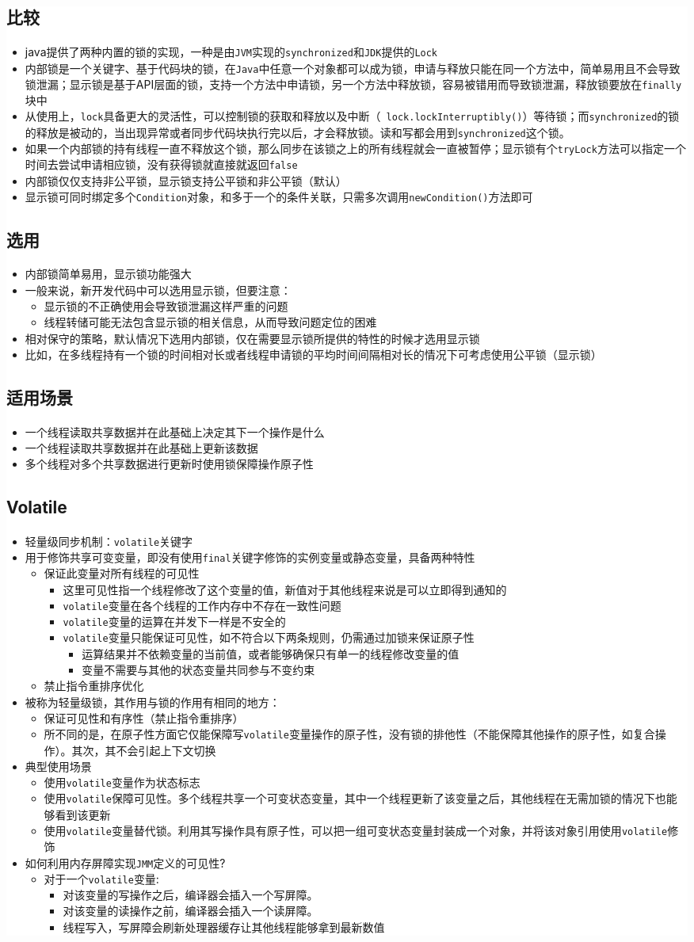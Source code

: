 ## 比较

* java提供了两种内置的锁的实现，一种是由`JVM`实现的`synchronized`和`JDK`提供的`Lock`
* 内部锁是一个关键字、基于代码块的锁，在`Java`中任意一个对象都可以成为锁，申请与释放只能在同一个方法中，简单易用且不会导致锁泄漏；显示锁是基于API层面的锁，支持一个方法中申请锁，另一个方法中释放锁，容易被错用而导致锁泄漏，释放锁要放在`finally`块中
* 从使用上，`lock`具备更大的灵活性，可以控制锁的获取和释放以及中断（` lock.lockInterruptibly()`）等待锁；而`synchronized`的锁的释放是被动的，当出现异常或者同步代码块执行完以后，才会释放锁。读和写都会用到`synchronized`这个锁。
* 如果一个内部锁的持有线程一直不释放这个锁，那么同步在该锁之上的所有线程就会一直被暂停；显示锁有个`tryLock`方法可以指定一个时间去尝试申请相应锁，没有获得锁就直接就返回`false`
* 内部锁仅仅支持非公平锁，显示锁支持公平锁和非公平锁（默认）
* 显示锁可同时绑定多个`Condition`对象，和多于一个的条件关联，只需多次调用`newCondition()`方法即可

## 选用

* 内部锁简单易用，显示锁功能强大
* 一般来说，新开发代码中可以选用显示锁，但要注意：
  - 显示锁的不正确使用会导致锁泄漏这样严重的问题
  - 线程转储可能无法包含显示锁的相关信息，从而导致问题定位的困难
* 相对保守的策略，默认情况下选用内部锁，仅在需要显示锁所提供的特性的时候才选用显示锁
* 比如，在多线程持有一个锁的时间相对长或者线程申请锁的平均时间间隔相对长的情况下可考虑使用公平锁（显示锁）

## 适用场景

* 一个线程读取共享数据并在此基础上决定其下一个操作是什么
* 一个线程读取共享数据并在此基础上更新该数据
* 多个线程对多个共享数据进行更新时使用锁保障操作原子性

## Volatile

* 轻量级同步机制：`volatile`关键字
* 用于修饰共享可变变量，即没有使用`final`关键字修饰的实例变量或静态变量，具备两种特性
  * 保证此变量对所有线程的可见性
    * 这里可见性指一个线程修改了这个变量的值，新值对于其他线程来说是可以立即得到通知的
    * `volatile`变量在各个线程的工作内存中不存在一致性问题
    * `volatile`变量的运算在并发下一样是不安全的
    * `volatile`变量只能保证可见性，如不符合以下两条规则，仍需通过加锁来保证原子性
      * 运算结果并不依赖变量的当前值，或者能够确保只有单一的线程修改变量的值
      * 变量不需要与其他的状态变量共同参与不变约束
  * 禁止指令重排序优化
* 被称为轻量级锁，其作用与锁的作用有相同的地方：
  * 保证可见性和有序性（禁止指令重排序）
  * 所不同的是，在原子性方面它仅能保障写`volatile`变量操作的原子性，没有锁的排他性（不能保障其他操作的原子性，如复合操作）。其次，其不会引起上下文切换
* 典型使用场景
  * 使用`volatile`变量作为状态标志
  * 使用`volatile`保障可见性。多个线程共享一个可变状态变量，其中一个线程更新了该变量之后，其他线程在无需加锁的情况下也能够看到该更新
  * 使用`volatile`变量替代锁。利用其写操作具有原子性，可以把一组可变状态变量封装成一个对象，并将该对象引用使用`volatile`修饰
* 如何利用内存屏障实现`JMM`定义的可见性?
  * 对于一个`volatile`变量:
    * 对该变量的写操作之后，编译器会插入一个写屏障。
    * 对该变量的读操作之前，编译器会插入一个读屏障。
    * 线程写入，写屏障会刷新处理器缓存让其他线程能够拿到最新数值
